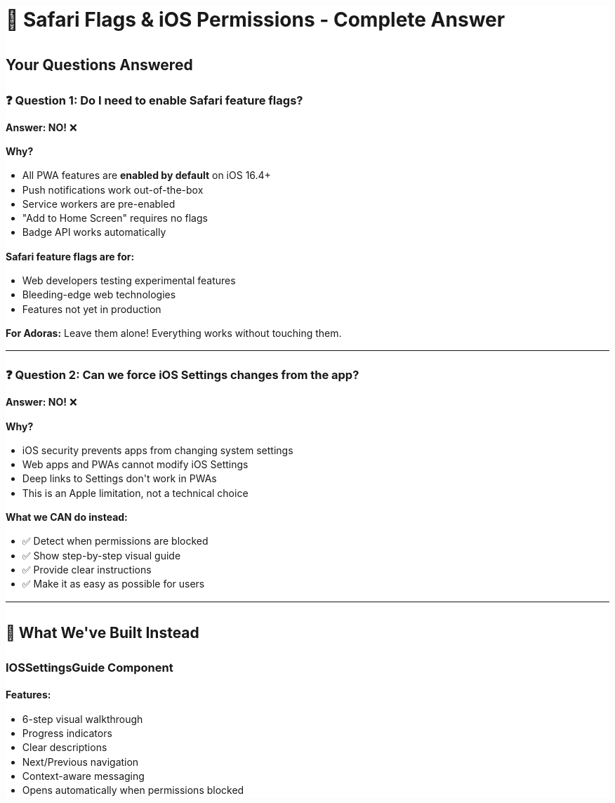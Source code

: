 # 📱 Safari Flags & iOS Permissions - Complete Answer

## Your Questions Answered

### ❓ Question 1: Do I need to enable Safari feature flags?

**Answer: NO!** ❌

**Why?**
- All PWA features are **enabled by default** on iOS 16.4+
- Push notifications work out-of-the-box
- Service workers are pre-enabled
- "Add to Home Screen" requires no flags
- Badge API works automatically

**Safari feature flags are for:**
- Web developers testing experimental features
- Bleeding-edge web technologies
- Features not yet in production

**For Adoras:** Leave them alone! Everything works without touching them.

---

### ❓ Question 2: Can we force iOS Settings changes from the app?

**Answer: NO!** ❌

**Why?**
- iOS security prevents apps from changing system settings
- Web apps and PWAs cannot modify iOS Settings
- Deep links to Settings don't work in PWAs
- This is an Apple limitation, not a technical choice

**What we CAN do instead:**
- ✅ Detect when permissions are blocked
- ✅ Show step-by-step visual guide
- ✅ Provide clear instructions
- ✅ Make it as easy as possible for users

---

## 🎯 What We've Built Instead

### IOSSettingsGuide Component

**Features:**
- 6-step visual walkthrough
- Progress indicators
- Clear descriptions
- Next/Previous navigation
- Context-aware messaging
- Opens automatically when permissions blocked
